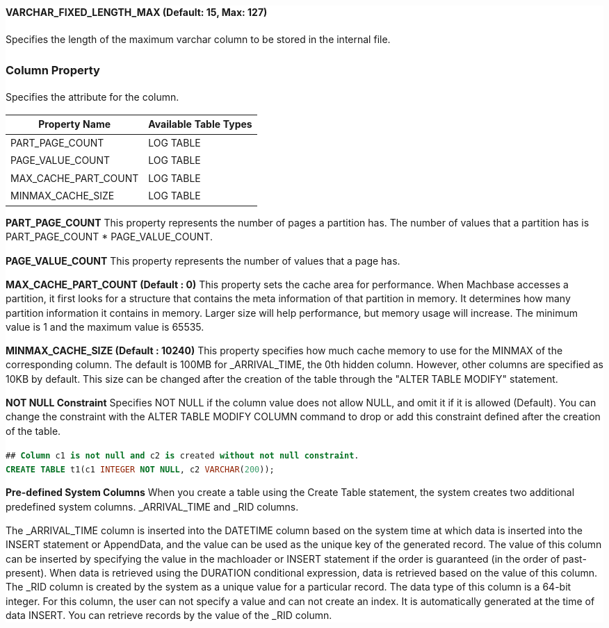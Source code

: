 #### VARCHAR_FIXED_LENGTH_MAX (Default: 15, Max: 127)

Specifies the length of the maximum varchar column to be stored in the internal file.

### Column Property

Specifies the attribute for the column.

|**Property Name**|**Available Table Types**|
|--|--|
|PART_PAGE_COUNT|LOG TABLE|
|PAGE_VALUE_COUNT|LOG TABLE|
|MAX_CACHE_PART_COUNT|LOG TABLE|
|MINMAX_CACHE_SIZE|LOG TABLE|

**PART_PAGE_COUNT**
This property represents the number of pages a partition has. The number of values ​​that a partition has is PART_PAGE_COUNT * PAGE_VALUE_COUNT.

**PAGE_VALUE_COUNT**
This property represents the number of values ​​that a page has.

**MAX_CACHE_PART_COUNT (Default : 0)**
This property sets the cache area for performance.
When Machbase accesses a partition, it first looks for a structure that contains the meta information of that partition in memory. It determines how many partition information it contains in memory. Larger size will help performance, but memory usage will increase. The minimum value is 1 and the maximum value is 65535.

**MINMAX_CACHE_SIZE (Default : 10240)**
This property specifies how much cache memory to use for the MINMAX of the corresponding column. The default is 100MB for _ARRIVAL_TIME, the 0th hidden column. However, other columns are specified as 10KB by default. This size can be changed after the creation of the table through the "ALTER TABLE MODIFY" statement.

**NOT NULL Constraint**
Specifies NOT NULL if the column value does not allow NULL, and omit it if it is allowed (Default).
You can change the constraint with the ALTER TABLE MODIFY COLUMN command to drop or add this constraint defined after the creation of the table.

```sql
## Column c1 is not null and c2 is created without not null constraint.
CREATE TABLE t1(c1 INTEGER NOT NULL, c2 VARCHAR(200));
```

**Pre-defined System Columns**
When you create a table using the Create Table statement, the system creates two additional predefined system columns. _ARRIVAL_TIME and _RID columns.

The _ARRIVAL_TIME column is inserted into the DATETIME column based on the system time at which data is inserted into the INSERT statement or AppendData, and the value can be used as the unique key of the generated record. The value of this column can be inserted by specifying the value in the machloader or INSERT statement if the order is guaranteed (in the order of past-present). When data is retrieved using the DURATION conditional expression, data is retrieved based on the value of this column.
The _RID column is created by the system as a unique value for a particular record. The data type of this column is a 64-bit integer. For this column, the user can not specify a value and can not create an index. It is automatically generated at the time of data INSERT. You can retrieve records by the value of the _RID column.
